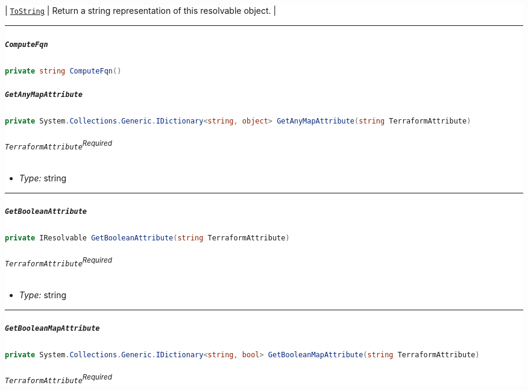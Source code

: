 | <code><a href="#@cdktf/provider-okta.templateSms.TemplateSmsTranslationsOutputReference.toString">ToString</a></code> | Return a string representation of this resolvable object. |

---

##### `ComputeFqn` <a name="ComputeFqn" id="@cdktf/provider-okta.templateSms.TemplateSmsTranslationsOutputReference.computeFqn"></a>

```csharp
private string ComputeFqn()
```

##### `GetAnyMapAttribute` <a name="GetAnyMapAttribute" id="@cdktf/provider-okta.templateSms.TemplateSmsTranslationsOutputReference.getAnyMapAttribute"></a>

```csharp
private System.Collections.Generic.IDictionary<string, object> GetAnyMapAttribute(string TerraformAttribute)
```

###### `TerraformAttribute`<sup>Required</sup> <a name="TerraformAttribute" id="@cdktf/provider-okta.templateSms.TemplateSmsTranslationsOutputReference.getAnyMapAttribute.parameter.terraformAttribute"></a>

- *Type:* string

---

##### `GetBooleanAttribute` <a name="GetBooleanAttribute" id="@cdktf/provider-okta.templateSms.TemplateSmsTranslationsOutputReference.getBooleanAttribute"></a>

```csharp
private IResolvable GetBooleanAttribute(string TerraformAttribute)
```

###### `TerraformAttribute`<sup>Required</sup> <a name="TerraformAttribute" id="@cdktf/provider-okta.templateSms.TemplateSmsTranslationsOutputReference.getBooleanAttribute.parameter.terraformAttribute"></a>

- *Type:* string

---

##### `GetBooleanMapAttribute` <a name="GetBooleanMapAttribute" id="@cdktf/provider-okta.templateSms.TemplateSmsTranslationsOutputReference.getBooleanMapAttribute"></a>

```csharp
private System.Collections.Generic.IDictionary<string, bool> GetBooleanMapAttribute(string TerraformAttribute)
```

###### `TerraformAttribute`<sup>Required</sup> <a name="TerraformAttribute" id="@cdktf/provider-okta.templateSms.TemplateSmsTranslationsOutputReference.getBooleanMapAttribute.parameter.terraformAttribute"></a>
